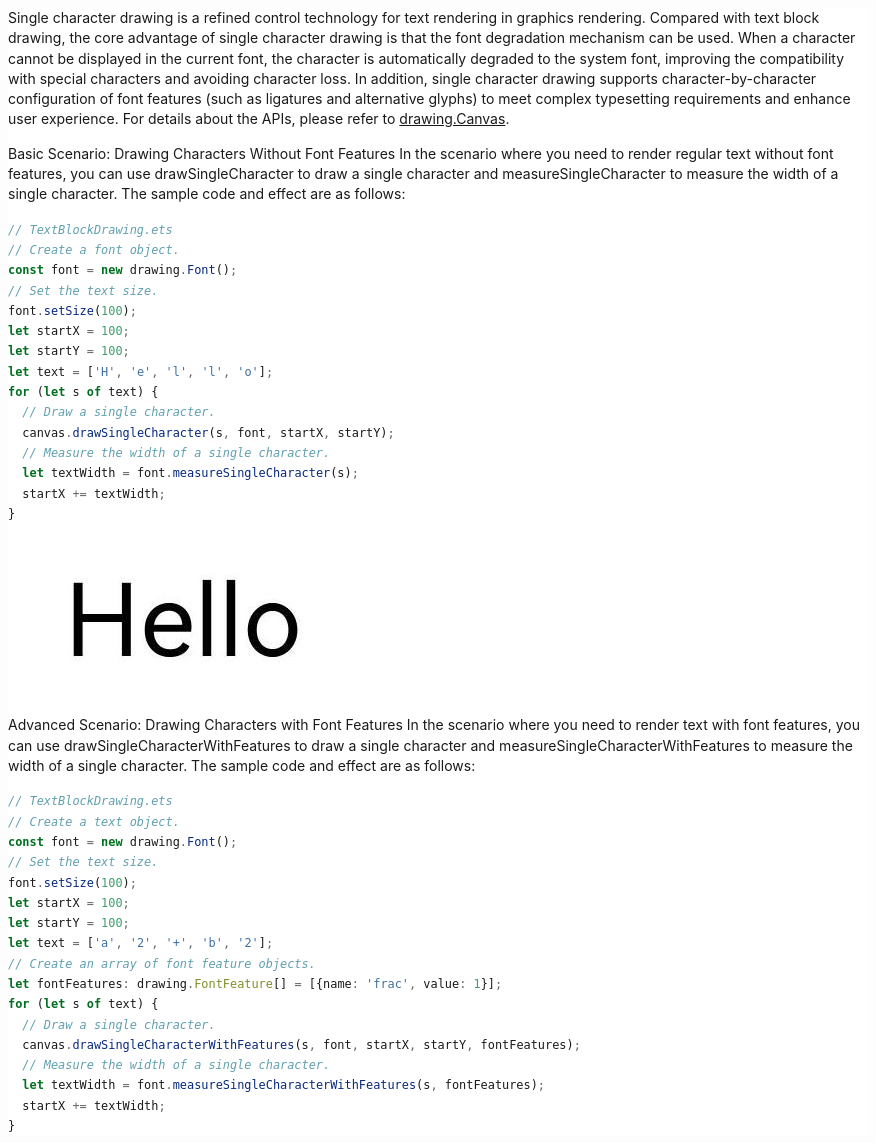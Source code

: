 Single character drawing is a refined control technology for text rendering in graphics rendering. Compared with text block drawing, the core advantage of single character drawing is that the font degradation mechanism can be used. When a character cannot be displayed in the current font, the character is automatically degraded to the system font, improving the compatibility with special characters and avoiding character loss. In addition, single character drawing supports character-by-character configuration of font features (such as ligatures and alternative glyphs) to meet complex typesetting requirements and enhance user experience. For details about the APIs, please refer to [drawing.Canvas](../reference/apis-arkgraphics2d/arkts-apis-graphics-drawing-Canvas.md#drawsinglecharacter12).

Basic Scenario: Drawing Characters Without Font Features 
In the scenario where you need to render regular text without font features, you can use drawSingleCharacter to draw a single character and measureSingleCharacter to measure the width of a single character. The sample code and effect are as follows:

```ts
// TextBlockDrawing.ets
// Create a font object.
const font = new drawing.Font();
// Set the text size.
font.setSize(100);
let startX = 100;
let startY = 100;
let text = ['H', 'e', 'l', 'l', 'o'];
for (let s of text) {
  // Draw a single character.
  canvas.drawSingleCharacter(s, font, startX, startY);
  // Measure the width of a single character.
  let textWidth = font.measureSingleCharacter(s);
  startX += textWidth;
}
```


![Snapshot_drawSingleCharacter](figures/Snapshot_drawSingleCharacter.jpg)

Advanced Scenario: Drawing Characters with Font Features 
In the scenario where you need to render text with font features, you can use drawSingleCharacterWithFeatures to draw a single character and measureSingleCharacterWithFeatures to measure the width of a single character. The sample code and effect are as follows:

```ts
// TextBlockDrawing.ets
// Create a text object.
const font = new drawing.Font();
// Set the text size.
font.setSize(100);
let startX = 100;
let startY = 100;
let text = ['a', '2', '+', 'b', '2'];
// Create an array of font feature objects.
let fontFeatures: drawing.FontFeature[] = [{name: 'frac', value: 1}];
for (let s of text) {
  // Draw a single character.
  canvas.drawSingleCharacterWithFeatures(s, font, startX, startY, fontFeatures);
  // Measure the width of a single character.
  let textWidth = font.measureSingleCharacterWithFeatures(s, fontFeatures);
  startX += textWidth;
}
```